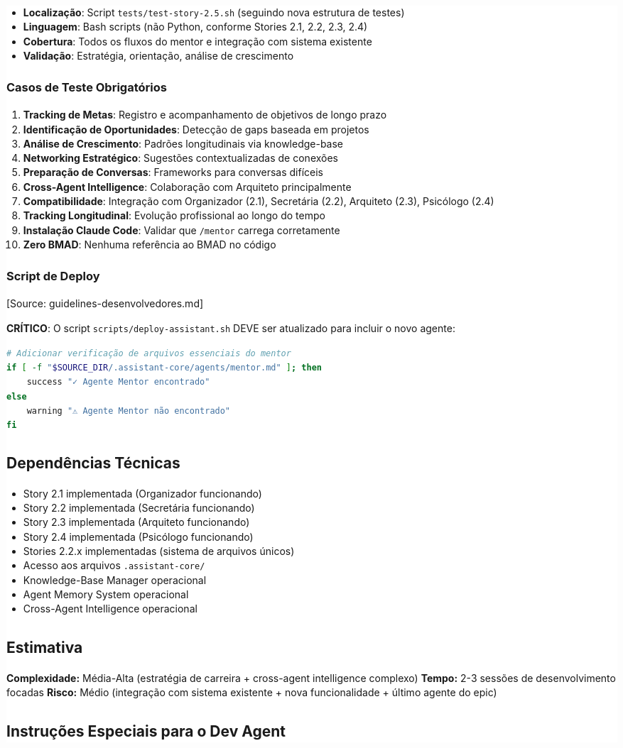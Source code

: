 - **Localização**: Script `tests/test-story-2.5.sh` (seguindo nova estrutura de testes)
- **Linguagem**: Bash scripts (não Python, conforme Stories 2.1, 2.2, 2.3, 2.4)
- **Cobertura**: Todos os fluxos do mentor e integração com sistema existente
- **Validação**: Estratégia, orientação, análise de crescimento

### Casos de Teste Obrigatórios

1. **Tracking de Metas**: Registro e acompanhamento de objetivos de longo prazo
2. **Identificação de Oportunidades**: Detecção de gaps baseada em projetos
3. **Análise de Crescimento**: Padrões longitudinais via knowledge-base
4. **Networking Estratégico**: Sugestões contextualizadas de conexões
5. **Preparação de Conversas**: Frameworks para conversas difíceis
6. **Cross-Agent Intelligence**: Colaboração com Arquiteto principalmente
7. **Compatibilidade**: Integração com Organizador (2.1), Secretária (2.2), Arquiteto (2.3), Psicólogo (2.4)
8. **Tracking Longitudinal**: Evolução profissional ao longo do tempo
9. **Instalação Claude Code**: Validar que `/mentor` carrega corretamente
10. **Zero BMAD**: Nenhuma referência ao BMAD no código

### Script de Deploy
[Source: guidelines-desenvolvedores.md]

**CRÍTICO**: O script `scripts/deploy-assistant.sh` DEVE ser atualizado para incluir o novo agente:

```bash
# Adicionar verificação de arquivos essenciais do mentor
if [ -f "$SOURCE_DIR/.assistant-core/agents/mentor.md" ]; then
    success "✓ Agente Mentor encontrado"
else
    warning "⚠ Agente Mentor não encontrado"
fi
```

## Dependências Técnicas

- Story 2.1 implementada (Organizador funcionando)
- Story 2.2 implementada (Secretária funcionando)
- Story 2.3 implementada (Arquiteto funcionando)
- Story 2.4 implementada (Psicólogo funcionando)
- Stories 2.2.x implementadas (sistema de arquivos únicos)
- Acesso aos arquivos `.assistant-core/`
- Knowledge-Base Manager operacional
- Agent Memory System operacional
- Cross-Agent Intelligence operacional

## Estimativa

**Complexidade:** Média-Alta (estratégia de carreira + cross-agent intelligence complexo)
**Tempo:** 2-3 sessões de desenvolvimento focadas
**Risco:** Médio (integração com sistema existente + nova funcionalidade + último agente do epic)

## Instruções Especiais para o Dev Agent
